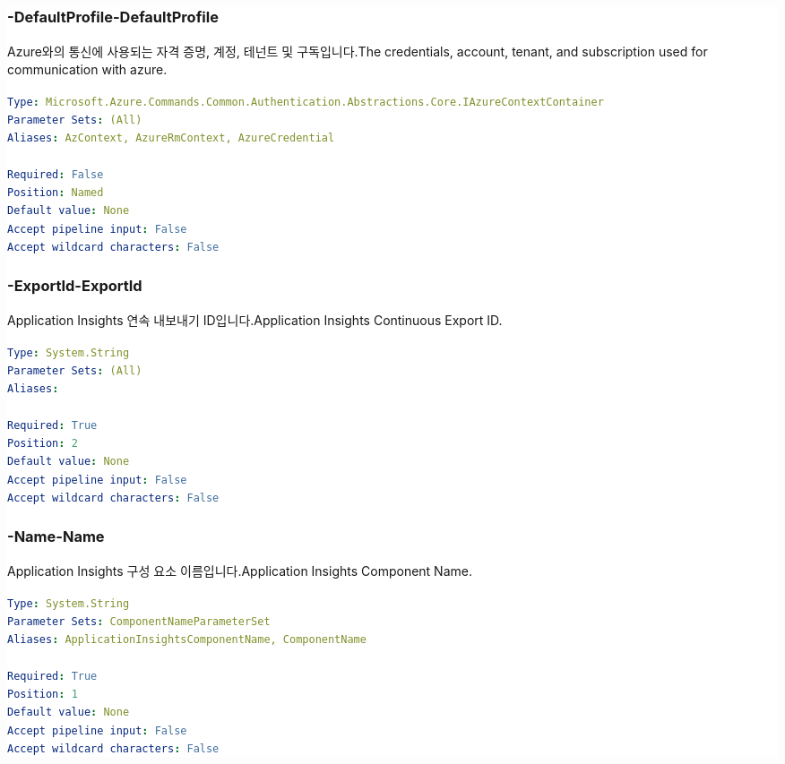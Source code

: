 ### <span data-ttu-id="23e18-116">-DefaultProfile</span><span class="sxs-lookup"><span data-stu-id="23e18-116">-DefaultProfile</span></span>
<span data-ttu-id="23e18-117">Azure와의 통신에 사용되는 자격 증명, 계정, 테넌트 및 구독입니다.</span><span class="sxs-lookup"><span data-stu-id="23e18-117">The credentials, account, tenant, and subscription used for communication with azure.</span></span>

```yaml
Type: Microsoft.Azure.Commands.Common.Authentication.Abstractions.Core.IAzureContextContainer
Parameter Sets: (All)
Aliases: AzContext, AzureRmContext, AzureCredential

Required: False
Position: Named
Default value: None
Accept pipeline input: False
Accept wildcard characters: False
```

### <span data-ttu-id="23e18-118">-ExportId</span><span class="sxs-lookup"><span data-stu-id="23e18-118">-ExportId</span></span>
<span data-ttu-id="23e18-119">Application Insights 연속 내보내기 ID입니다.</span><span class="sxs-lookup"><span data-stu-id="23e18-119">Application Insights Continuous Export ID.</span></span>

```yaml
Type: System.String
Parameter Sets: (All)
Aliases:

Required: True
Position: 2
Default value: None
Accept pipeline input: False
Accept wildcard characters: False
```

### <span data-ttu-id="23e18-120">-Name</span><span class="sxs-lookup"><span data-stu-id="23e18-120">-Name</span></span>
<span data-ttu-id="23e18-121">Application Insights 구성 요소 이름입니다.</span><span class="sxs-lookup"><span data-stu-id="23e18-121">Application Insights Component Name.</span></span>

```yaml
Type: System.String
Parameter Sets: ComponentNameParameterSet
Aliases: ApplicationInsightsComponentName, ComponentName

Required: True
Position: 1
Default value: None
Accept pipeline input: False
Accept wildcard characters: False
```
